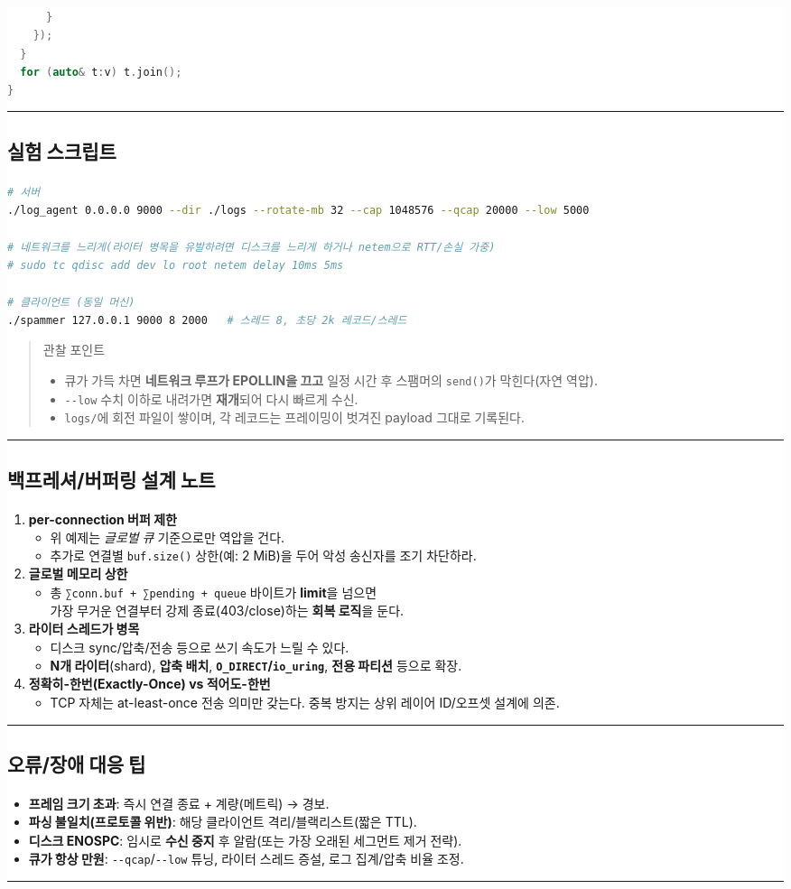 ```cpp
      }
    });
  }
  for (auto& t:v) t.join();
}
```

---

## 실험 스크립트

```bash
# 서버
./log_agent 0.0.0.0 9000 --dir ./logs --rotate-mb 32 --cap 1048576 --qcap 20000 --low 5000

# 네트워크를 느리게(라이터 병목을 유발하려면 디스크를 느리게 하거나 netem으로 RTT/손실 가중)
# sudo tc qdisc add dev lo root netem delay 10ms 5ms

# 클라이언트 (동일 머신)
./spammer 127.0.0.1 9000 8 2000   # 스레드 8, 초당 2k 레코드/스레드
```

> 관찰 포인트
> - 큐가 가득 차면 **네트워크 루프가 EPOLLIN을 끄고** 일정 시간 후 스팸머의 `send()`가 막힌다(자연 역압).
> - `--low` 수치 이하로 내려가면 **재개**되어 다시 빠르게 수신.
> - `logs/`에 회전 파일이 쌓이며, 각 레코드는 프레이밍이 벗겨진 payload 그대로 기록된다.

---

## 백프레셔/버퍼링 설계 노트

1) **per-connection 버퍼 제한**  
   - 위 예제는 *글로벌 큐* 기준으로만 역압을 건다.  
   - 추가로 연결별 `buf.size()` 상한(예: 2 MiB)을 두어 악성 송신자를 조기 차단하라.
2) **글로벌 메모리 상한**  
   - 총 `∑conn.buf + ∑pending + queue` 바이트가 **limit**을 넘으면  
     가장 무거운 연결부터 강제 종료(403/close)하는 **회복 로직**을 둔다.
3) **라이터 스레드가 병목**  
   - 디스크 sync/압축/전송 등으로 쓰기 속도가 느릴 수 있다.  
   - **N개 라이터**(shard), **압축 배치**, **`O_DIRECT`/`io_uring`**, **전용 파티션** 등으로 확장.
4) **정확히-한번(Exactly-Once) vs 적어도-한번**  
   - TCP 자체는 at-least-once 전송 의미만 갖는다. 중복 방지는 상위 레이어 ID/오프셋 설계에 의존.

---

## 오류/장애 대응 팁

- **프레임 크기 초과**: 즉시 연결 종료 + 계량(메트릭) → 경보.  
- **파싱 불일치(프로토콜 위반)**: 해당 클라이언트 격리/블랙리스트(짧은 TTL).
- **디스크 ENOSPC**: 임시로 **수신 중지** 후 알람(또는 가장 오래된 세그먼트 제거 전략).
- **큐가 항상 만원**: `--qcap`/`--low` 튜닝, 라이터 스레드 증설, 로그 집계/압축 비율 조정.

---